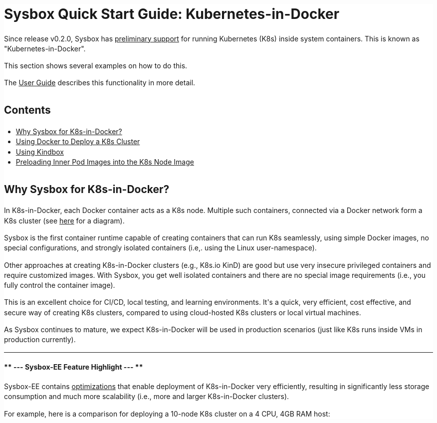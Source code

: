 # Sysbox Quick Start Guide: Kubernetes-in-Docker

Since release v0.2.0, Sysbox has [preliminary support](../user-guide/kind.md#preliminary-support--known-limitations)
for running Kubernetes (K8s) inside system containers. This is known as
"Kubernetes-in-Docker".

This section shows several examples on how to do this.

The [User Guide](../user-guide/kind.md) describes this functionality in more
detail.

## Contents

-   [Why Sysbox for K8s-in-Docker?](#why-sysbox-for-k8s-in-docker)
-   [Using Docker to Deploy a K8s Cluster](#using-docker-to-deploy-a-k8s-cluster)
-   [Using Kindbox](#using-kindbox)
-   [Preloading Inner Pod Images into the K8s Node Image](#preloading-inner-pod-images-into-the-k8s-node-image)

## Why Sysbox for K8s-in-Docker?

In K8s-in-Docker, each Docker container acts as a K8s node. Multiple such
containers, connected via a Docker network form a K8s cluster (see
[here](../user-guide/kind.md#intro) for a diagram).

Sysbox is the first container runtime capable of creating containers that can
run K8s seamlessly, using simple Docker images, no special configurations, and
strongly isolated containers (i.e,. using the Linux user-namespace).

Other approaches at creating K8s-in-Docker clusters (e.g., K8s.io KinD) are good
but use very insecure privileged containers and require customized images. With
Sysbox, you get well isolated containers and there are no special image
requirements (i.e., you fully control the container image).

This is an excellent choice for CI/CD, local testing, and learning environments.
It's a quick, very efficient, cost effective, and secure way of creating K8s
clusters, compared to using cloud-hosted K8s clusters or local virtual machines.

As Sysbox continues to mature, we expect K8s-in-Docker will be used in
production scenarios (just like K8s runs inside VMs in production currently).

***
#### ** --- Sysbox-EE Feature Highlight --- **

Sysbox-EE contains [optimizations](../user-guide/images.md#inner-docker-image-sharing)
that enable deployment of K8s-in-Docker very efficiently, resulting in
significantly less storage consumption and much more scalability (i.e., more and
larger K8s-in-Docker clusters).

For example, here is a comparison for deploying a 10-node K8s cluster on a 4
CPU, 4GB RAM host:

